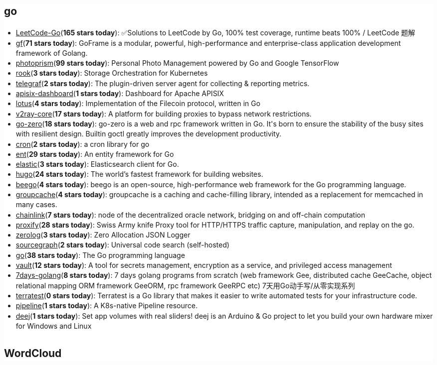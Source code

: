## go
+ [LeetCode-Go](https://github.com/halfrost/LeetCode-Go)(**165 stars today**): ✅Solutions to LeetCode by Go, 100% test coverage, runtime beats 100% / LeetCode 题解
+ [gf](https://github.com/gogf/gf)(**71 stars today**): GoFrame is a modular, powerful, high-performance and enterprise-class application development framework of Golang.
+ [photoprism](https://github.com/photoprism/photoprism)(**99 stars today**): Personal Photo Management powered by Go and Google TensorFlow
+ [rook](https://github.com/rook/rook)(**3 stars today**): Storage Orchestration for Kubernetes
+ [telegraf](https://github.com/influxdata/telegraf)(**2 stars today**): The plugin-driven server agent for collecting & reporting metrics.
+ [apisix-dashboard](https://github.com/apache/apisix-dashboard)(**1 stars today**): Dashboard for Apache APISIX
+ [lotus](https://github.com/filecoin-project/lotus)(**4 stars today**): Implementation of the Filecoin protocol, written in Go
+ [v2ray-core](https://github.com/v2fly/v2ray-core)(**17 stars today**): A platform for building proxies to bypass network restrictions.
+ [go-zero](https://github.com/tal-tech/go-zero)(**18 stars today**): go-zero is a web and rpc framework written in Go. It's born to ensure the stability of the busy sites with resilient design. Builtin goctl greatly improves the development productivity.
+ [cron](https://github.com/robfig/cron)(**2 stars today**): a cron library for go
+ [ent](https://github.com/facebook/ent)(**29 stars today**): An entity framework for Go
+ [elastic](https://github.com/olivere/elastic)(**3 stars today**): Elasticsearch client for Go.
+ [hugo](https://github.com/gohugoio/hugo)(**24 stars today**): The world’s fastest framework for building websites.
+ [beego](https://github.com/beego/beego)(**4 stars today**): beego is an open-source, high-performance web framework for the Go programming language.
+ [groupcache](https://github.com/golang/groupcache)(**4 stars today**): groupcache is a caching and cache-filling library, intended as a replacement for memcached in many cases.
+ [chainlink](https://github.com/smartcontractkit/chainlink)(**7 stars today**): node of the decentralized oracle network, bridging on and off-chain computation
+ [proxify](https://github.com/projectdiscovery/proxify)(**28 stars today**): Swiss Army knife Proxy tool for HTTP/HTTPS traffic capture, manipulation, and replay on the go.
+ [zerolog](https://github.com/rs/zerolog)(**3 stars today**): Zero Allocation JSON Logger
+ [sourcegraph](https://github.com/sourcegraph/sourcegraph)(**2 stars today**): Universal code search (self-hosted)
+ [go](https://github.com/golang/go)(**38 stars today**): The Go programming language
+ [vault](https://github.com/hashicorp/vault)(**12 stars today**): A tool for secrets management, encryption as a service, and privileged access management
+ [7days-golang](https://github.com/geektutu/7days-golang)(**8 stars today**): 7 days golang programs from scratch (web framework Gee, distributed cache GeeCache, object relational mapping ORM framework GeeORM, rpc framework GeeRPC etc) 7天用Go动手写/从零实现系列
+ [terratest](https://github.com/gruntwork-io/terratest)(**0 stars today**): Terratest is a Go library that makes it easier to write automated tests for your infrastructure code.
+ [pipeline](https://github.com/tektoncd/pipeline)(**1 stars today**): A K8s-native Pipeline resource.
+ [deej](https://github.com/omriharel/deej)(**1 stars today**): Set app volumes with real sliders! deej is an Arduino & Go project to let you build your own hardware mixer for Windows and Linux

## WordCloud